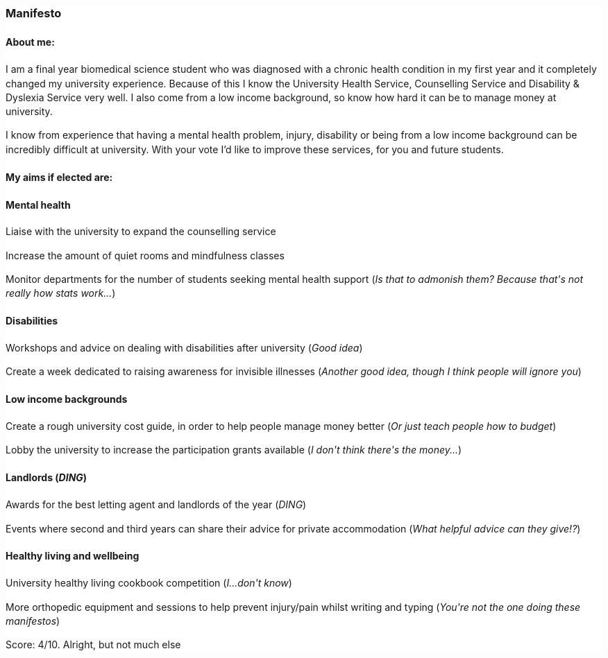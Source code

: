 ### Manifesto ###

#### About me: ####

I am a final year biomedical science student who was diagnosed with a chronic health condition in my first year and it completely changed my university experience. Because of this I know the University Health Service, Counselling Service and Disability & Dyslexia Service very well. I also come from a low income background, so know how hard it can be to manage money at university.

I know from experience that having a mental health problem, injury, disability or being from a low income background can be incredibly difficult at university. With your vote I’d like to improve these services, for you and future students.

#### My aims if elected are: ####

#### Mental health ####

Liaise with the university to expand the counselling service

Increase the amount of quiet rooms and mindfulness classes

Monitor departments for the number of students seeking mental health support (*Is that to admonish them? Because that's not really how stats work...*)

#### Disabilities ####

Workshops and advice on dealing with disabilities after university (*Good idea*)

Create a week dedicated to raising awareness for invisible illnesses (*Another good idea, though I think people will ignore you*)

#### Low income backgrounds ####

Create a rough university cost guide, in order to help people manage money better (*Or just teach people how to budget*)

Lobby the university to increase the participation grants available (*I don't think there's the money...*)

#### Landlords (*DING*) ####

Awards for the best letting agent and landlords of the year (*DING*)

Events where second and third years can share their advice for private accommodation (*What helpful advice can they give!?*)

#### Healthy living and wellbeing ####

University healthy living cookbook competition (*I...don't know*)

More orthopedic equipment and sessions to help prevent injury/pain whilst writing and typing (*You're not the one doing these manifestos*)

Score: 4/10. Alright, but not much else
